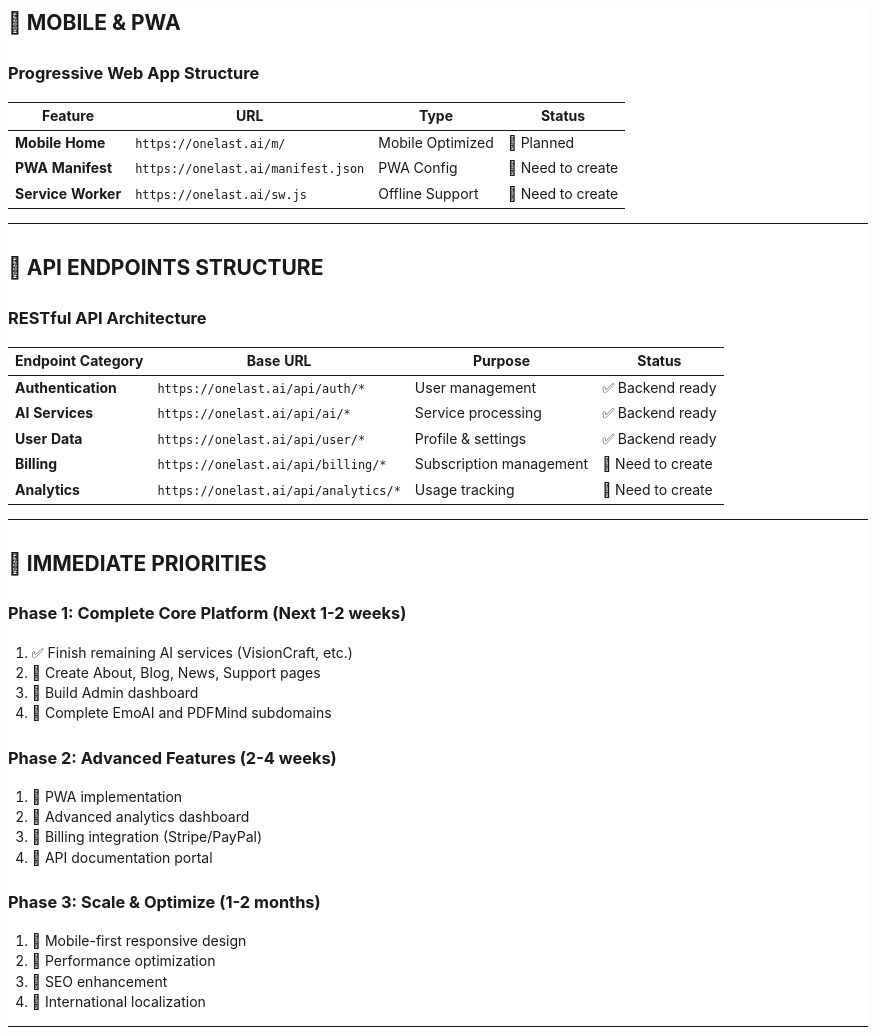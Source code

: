 
## 📱 **MOBILE & PWA**

### **Progressive Web App Structure**
| Feature | URL | Type | Status |
|---------|-----|------|--------|
| **Mobile Home** | `https://onelast.ai/m/` | Mobile Optimized | 🔄 Planned |
| **PWA Manifest** | `https://onelast.ai/manifest.json` | PWA Config | 🔄 Need to create |
| **Service Worker** | `https://onelast.ai/sw.js` | Offline Support | 🔄 Need to create |

---

## 🔗 **API ENDPOINTS STRUCTURE**

### **RESTful API Architecture**
| Endpoint Category | Base URL | Purpose | Status |
|------------------|----------|---------|--------|
| **Authentication** | `https://onelast.ai/api/auth/*` | User management | ✅ Backend ready |
| **AI Services** | `https://onelast.ai/api/ai/*` | Service processing | ✅ Backend ready |
| **User Data** | `https://onelast.ai/api/user/*` | Profile & settings | ✅ Backend ready |
| **Billing** | `https://onelast.ai/api/billing/*` | Subscription management | 🔄 Need to create |
| **Analytics** | `https://onelast.ai/api/analytics/*` | Usage tracking | 🔄 Need to create |

---

## 🎯 **IMMEDIATE PRIORITIES**

### **Phase 1: Complete Core Platform** (Next 1-2 weeks)
1. ✅ Finish remaining AI services (VisionCraft, etc.)
2. 🔄 Create About, Blog, News, Support pages
3. 🔄 Build Admin dashboard
4. 🔄 Complete EmoAI and PDFMind subdomains

### **Phase 2: Advanced Features** (2-4 weeks)
1. 🔄 PWA implementation
2. 🔄 Advanced analytics dashboard
3. 🔄 Billing integration (Stripe/PayPal)
4. 🔄 API documentation portal

### **Phase 3: Scale & Optimize** (1-2 months)
1. 🔄 Mobile-first responsive design
2. 🔄 Performance optimization
3. 🔄 SEO enhancement
4. 🔄 International localization

---